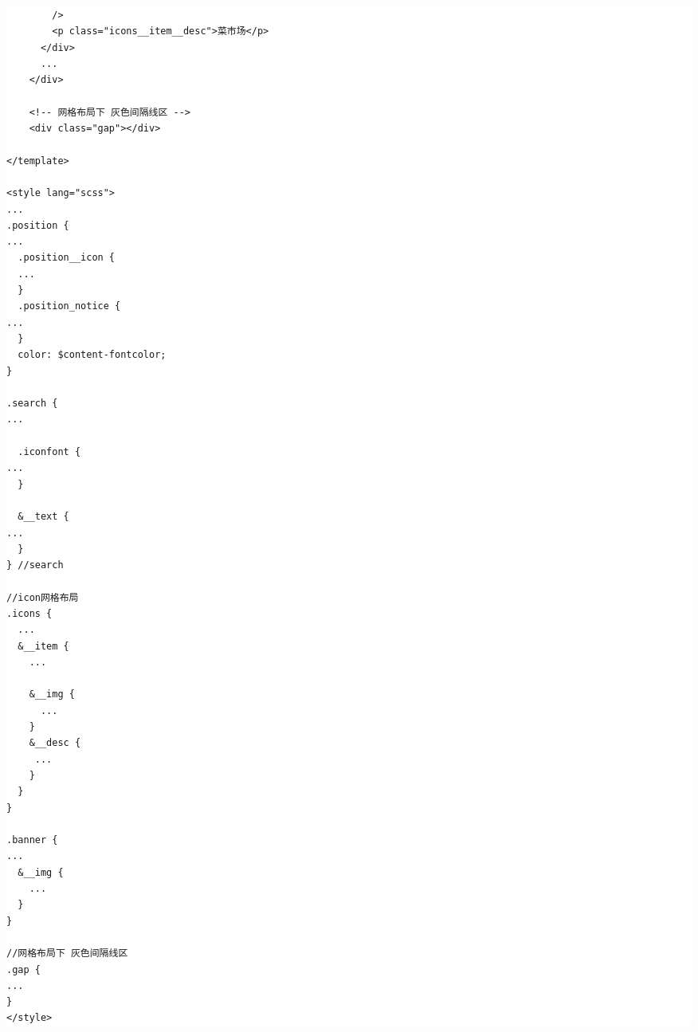 ```
        />
        <p class="icons__item__desc">菜市场</p>
      </div>
      ...
    </div>

    <!-- 网格布局下 灰色间隔线区 -->
    <div class="gap"></div>

</template>

<style lang="scss">
...
.position {
...
  .position__icon {
  ...
  }
  .position_notice {
...
  }
  color: $content-fontcolor;
}

.search {
...

  .iconfont {
...
  }

  &__text {
...
  }
} //search

//icon网格布局
.icons {
  ...
  &__item {
    ...

    &__img {
      ...
    }
    &__desc {
     ...
    }
  }
}

.banner {
...
  &__img {
    ...
  }
}

//网格布局下 灰色间隔线区
.gap {
...
}
</style>
```